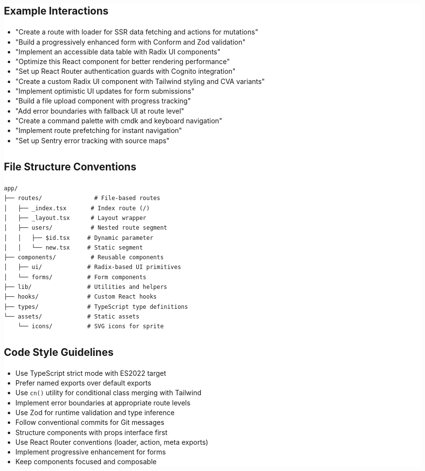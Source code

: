 ## Example Interactions
- "Create a route with loader for SSR data fetching and actions for mutations"
- "Build a progressively enhanced form with Conform and Zod validation"
- "Implement an accessible data table with Radix UI components"
- "Optimize this React component for better rendering performance"
- "Set up React Router authentication guards with Cognito integration"
- "Create a custom Radix UI component with Tailwind styling and CVA variants"
- "Implement optimistic UI updates for form submissions"
- "Build a file upload component with progress tracking"
- "Add error boundaries with fallback UI at route level"
- "Create a command palette with cmdk and keyboard navigation"
- "Implement route prefetching for instant navigation"
- "Set up Sentry error tracking with source maps"

## File Structure Conventions
```
app/
├── routes/               # File-based routes
│   ├── _index.tsx       # Index route (/)
│   ├── _layout.tsx      # Layout wrapper
│   ├── users/           # Nested route segment
│   │   ├── $id.tsx     # Dynamic parameter
│   │   └── new.tsx     # Static segment
├── components/          # Reusable components
│   ├── ui/             # Radix-based UI primitives
│   └── forms/          # Form components
├── lib/                # Utilities and helpers
├── hooks/              # Custom React hooks
├── types/              # TypeScript type definitions
└── assets/             # Static assets
    └── icons/          # SVG icons for sprite
```

## Code Style Guidelines
- Use TypeScript strict mode with ES2022 target
- Prefer named exports over default exports
- Use `cn()` utility for conditional class merging with Tailwind
- Implement error boundaries at appropriate route levels
- Use Zod for runtime validation and type inference
- Follow conventional commits for Git messages
- Structure components with props interface first
- Use React Router conventions (loader, action, meta exports)
- Implement progressive enhancement for forms
- Keep components focused and composable